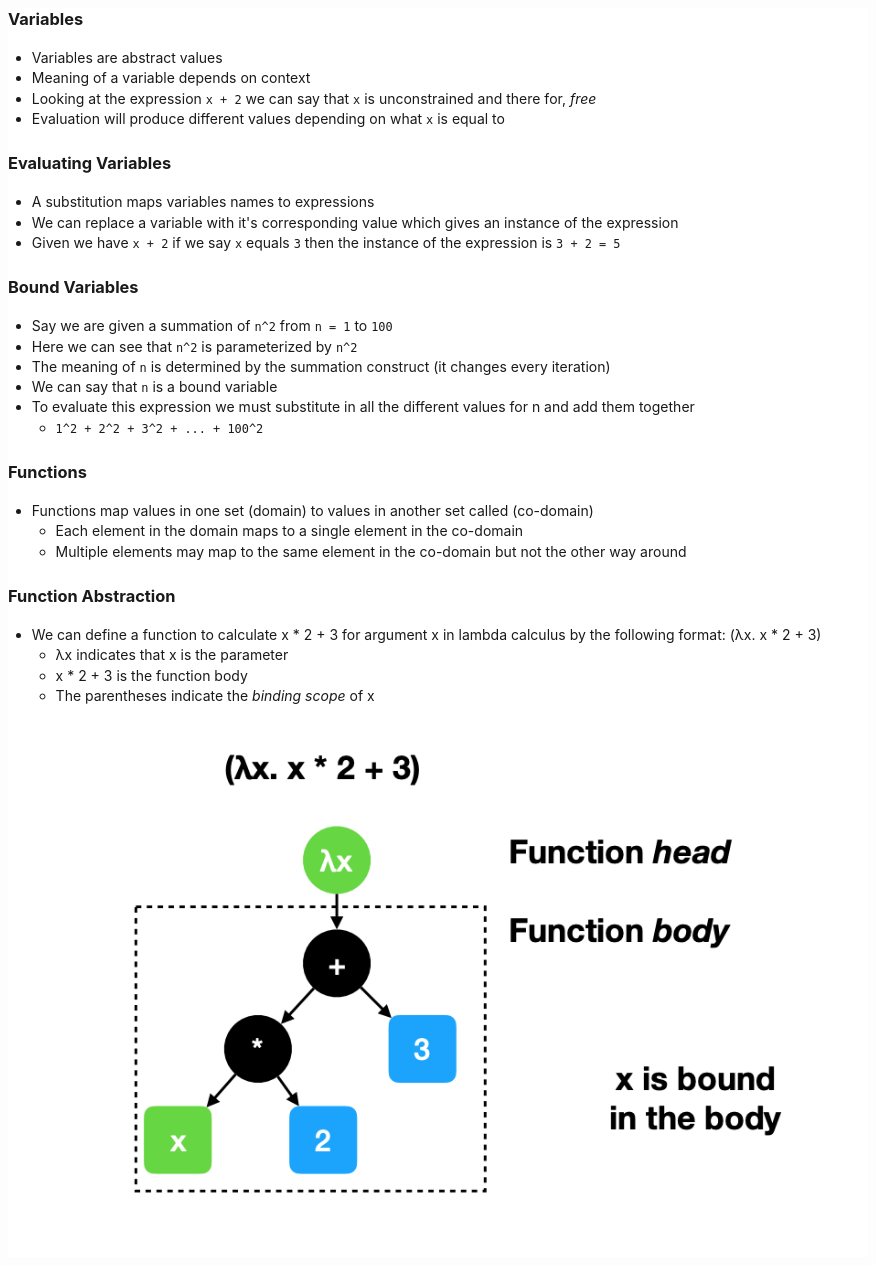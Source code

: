### Variables
* Variables are abstract values
* Meaning of a variable depends on context
* Looking at the expression `x + 2` we can say that `x` is unconstrained and there for, *free*
* Evaluation will produce different values depending on what `x` is equal to

### Evaluating Variables
* A substitution maps variables names to expressions
* We can replace a variable with it's corresponding value which gives an instance of the expression
* Given we have `x + 2` if we say `x` equals `3` then the instance of the expression is `3 + 2 = 5`

### Bound Variables
* Say we are given a summation of `n^2` from `n = 1` to `100`
* Here we can see that `n^2` is parameterized by `n^2`
* The meaning of `n` is determined by the summation construct (it changes every iteration)
* We can say that `n` is a bound variable
* To evaluate this expression we must substitute in all the different values for n and add them together
	* `1^2 + 2^2 + 3^2 + ... + 100^2`

### Functions
* Functions map values in one set (domain) to values in another set called (co-domain)
	* Each element in the domain maps to a single element in the co-domain
	* Multiple elements may map to the same element in the co-domain but not the other way around 

### Function Abstraction
* We can define a function to calculate x * 2 + 3 for argument x in lambda calculus by the following format: (λx. x * 2 + 3)
	* λx indicates that x is the parameter
	* x * 2 + 3 is the function body
	* The parentheses indicate the *binding scope* of x
![function-abstraction](images/function-abstraction.png)
